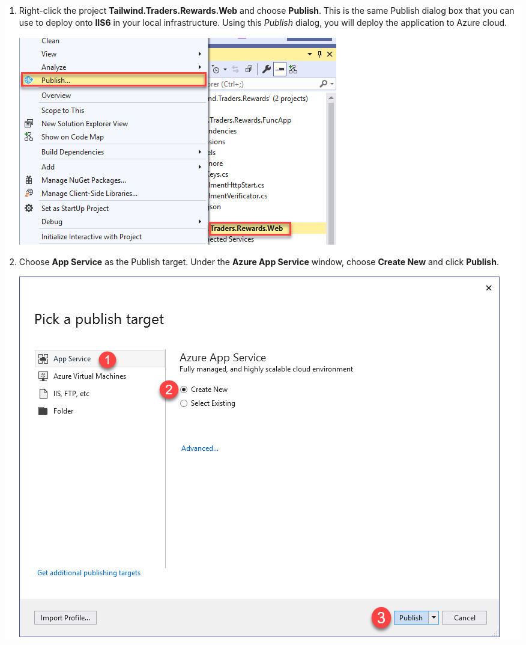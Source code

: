 1. Right-click the project **Tailwind.Traders.Rewards.Web** and choose **Publish**. This is the same Publish dialog box that you can use to deploy onto **IIS6** in your local infrastructure. Using this *Publish* dialog, you will deploy the application to Azure cloud. 

    ![Publish App](images/publishapp.png)

1. Choose **App Service** as the Publish target. Under the **Azure App Service** window, choose **Create New** and click **Publish**.

    ![Publish Options](images/appprofile.png)
